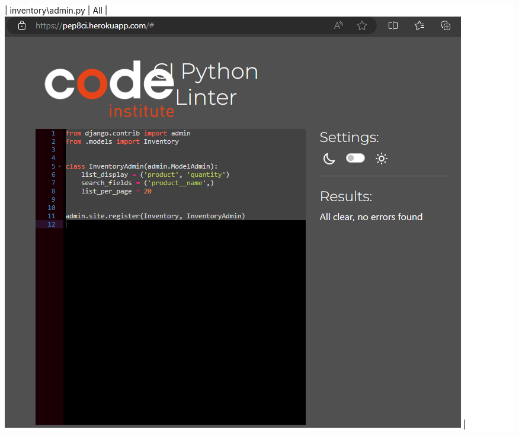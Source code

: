 | inventory\admin.py   | All      | ![Pep8 screenshot](./media/pep8/inventory/inventory_admin_py.png)   |